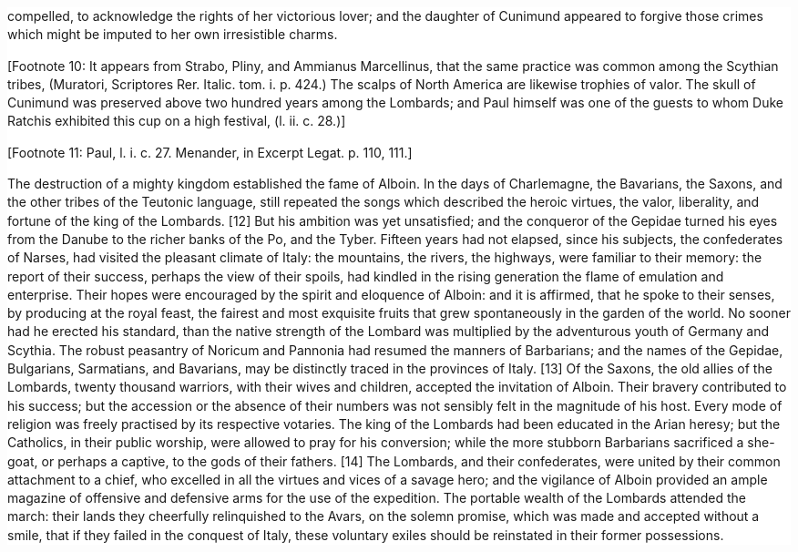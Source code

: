 compelled, to acknowledge the rights of her victorious lover; and the
daughter of Cunimund appeared to forgive those crimes which might be
imputed to her own irresistible charms.

[Footnote 10: It appears from Strabo, Pliny, and Ammianus Marcellinus,
that the same practice was common among the Scythian tribes, (Muratori,
Scriptores Rer. Italic. tom. i. p. 424.) The scalps of North America are
likewise trophies of valor. The skull of Cunimund was preserved above
two hundred years among the Lombards; and Paul himself was one of the
guests to whom Duke Ratchis exhibited this cup on a high festival, (l.
ii. c. 28.)]

[Footnote 11: Paul, l. i. c. 27. Menander, in Excerpt Legat. p. 110,
111.]

The destruction of a mighty kingdom established the fame of Alboin. In
the days of Charlemagne, the Bavarians, the Saxons, and the other tribes
of the Teutonic language, still repeated the songs which described the
heroic virtues, the valor, liberality, and fortune of the king of the
Lombards. [12] But his ambition was yet unsatisfied; and the conqueror
of the Gepidae turned his eyes from the Danube to the richer banks
of the Po, and the Tyber. Fifteen years had not elapsed, since his
subjects, the confederates of Narses, had visited the pleasant climate
of Italy: the mountains, the rivers, the highways, were familiar to
their memory: the report of their success, perhaps the view of their
spoils, had kindled in the rising generation the flame of emulation and
enterprise. Their hopes were encouraged by the spirit and eloquence of
Alboin: and it is affirmed, that he spoke to their senses, by producing
at the royal feast, the fairest and most exquisite fruits that grew
spontaneously in the garden of the world. No sooner had he erected his
standard, than the native strength of the Lombard was multiplied by
the adventurous youth of Germany and Scythia. The robust peasantry of
Noricum and Pannonia had resumed the manners of Barbarians; and the
names of the Gepidae, Bulgarians, Sarmatians, and Bavarians, may be
distinctly traced in the provinces of Italy. [13] Of the Saxons, the old
allies of the Lombards, twenty thousand warriors, with their wives and
children, accepted the invitation of Alboin. Their bravery contributed
to his success; but the accession or the absence of their numbers was
not sensibly felt in the magnitude of his host. Every mode of religion
was freely practised by its respective votaries. The king of the
Lombards had been educated in the Arian heresy; but the Catholics, in
their public worship, were allowed to pray for his conversion; while the
more stubborn Barbarians sacrificed a she-goat, or perhaps a captive,
to the gods of their fathers. [14] The Lombards, and their confederates,
were united by their common attachment to a chief, who excelled in all
the virtues and vices of a savage hero; and the vigilance of Alboin
provided an ample magazine of offensive and defensive arms for the use
of the expedition. The portable wealth of the Lombards attended the
march: their lands they cheerfully relinquished to the Avars, on the
solemn promise, which was made and accepted without a smile, that if
they failed in the conquest of Italy, these voluntary exiles should be
reinstated in their former possessions.
